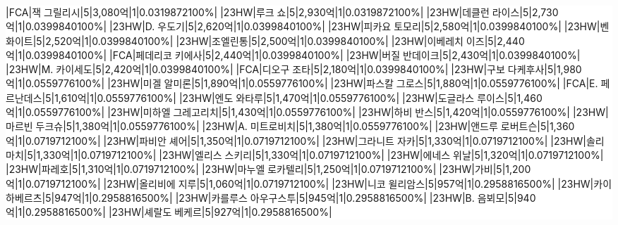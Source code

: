 |FCA|잭 그릴리시|5|3,080억|1|0.0319872100%|
|23HW|루크 쇼|5|2,930억|1|0.0319872100%|
|23HW|데클런 라이스|5|2,730억|1|0.0399840100%|
|23HW|D. 우도기|5|2,620억|1|0.0399840100%|
|23HW|피카요 토모리|5|2,580억|1|0.0399840100%|
|23HW|벤 화이트|5|2,520억|1|0.0399840100%|
|23HW|조엘린통|5|2,500억|1|0.0399840100%|
|23HW|이베레치 이즈|5|2,440억|1|0.0399840100%|
|FCA|페데리코 키에사|5|2,440억|1|0.0399840100%|
|23HW|버질 반데이크|5|2,430억|1|0.0399840100%|
|23HW|M. 카이세도|5|2,420억|1|0.0399840100%|
|FCA|디오구 조타|5|2,180억|1|0.0399840100%|
|23HW|구보 다케후사|5|1,980억|1|0.0559776100%|
|23HW|미겔 알미론|5|1,890억|1|0.0559776100%|
|23HW|파스칼 그로스|5|1,880억|1|0.0559776100%|
|FCA|E. 페르난데스|5|1,610억|1|0.0559776100%|
|23HW|엔도 와타루|5|1,470억|1|0.0559776100%|
|23HW|도글라스 루이스|5|1,460억|1|0.0559776100%|
|23HW|미하엘 그레고리치|5|1,430억|1|0.0559776100%|
|23HW|하비 반스|5|1,420억|1|0.0559776100%|
|23HW|마르빈 두크슈|5|1,380억|1|0.0559776100%|
|23HW|A. 미트로비치|5|1,380억|1|0.0559776100%|
|23HW|앤드루 로버트슨|5|1,360억|1|0.0719712100%|
|23HW|파비안 셰어|5|1,350억|1|0.0719712100%|
|23HW|그라니트 자카|5|1,330억|1|0.0719712100%|
|23HW|솔리 마치|5|1,330억|1|0.0719712100%|
|23HW|엘리스 스키리|5|1,330억|1|0.0719712100%|
|23HW|에네스 위날|5|1,320억|1|0.0719712100%|
|23HW|파레호|5|1,310억|1|0.0719712100%|
|23HW|마누엘 로카텔리|5|1,250억|1|0.0719712100%|
|23HW|가비|5|1,200억|1|0.0719712100%|
|23HW|올리비에 지루|5|1,060억|1|0.0719712100%|
|23HW|니코 윌리암스|5|957억|1|0.2958816500%|
|23HW|카이 하베르츠|5|947억|1|0.2958816500%|
|23HW|카를루스 아우구스투|5|945억|1|0.2958816500%|
|23HW|B. 음뵈모|5|940억|1|0.2958816500%|
|23HW|셰랄도 베케르|5|927억|1|0.2958816500%|